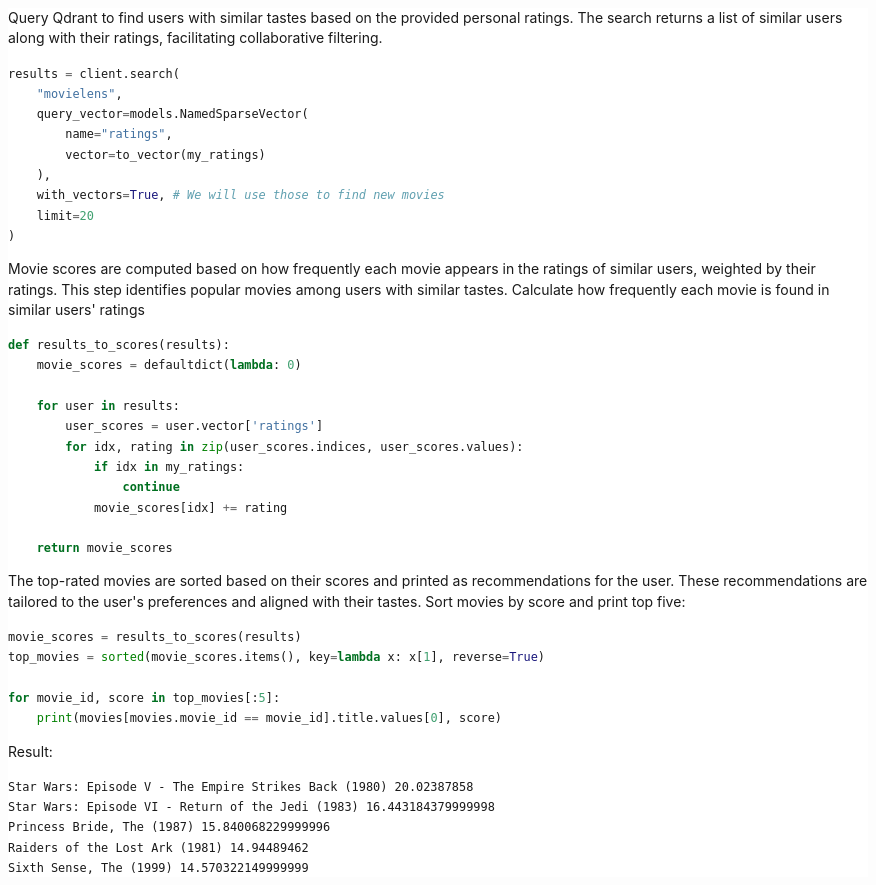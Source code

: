 Query Qdrant to find users with similar tastes based on the provided personal ratings. The search returns a list of similar users along with their ratings, facilitating collaborative filtering.

```python
results = client.search(
    "movielens",
    query_vector=models.NamedSparseVector(
        name="ratings",
        vector=to_vector(my_ratings)
    ),
    with_vectors=True, # We will use those to find new movies
    limit=20
)
```

Movie scores are computed based on how frequently each movie appears in the ratings of similar users, weighted by their ratings. This step identifies popular movies among users with similar tastes. Calculate how frequently each movie is found in similar users' ratings

```python
def results_to_scores(results):
    movie_scores = defaultdict(lambda: 0)

    for user in results:
        user_scores = user.vector['ratings']
        for idx, rating in zip(user_scores.indices, user_scores.values):
            if idx in my_ratings:
                continue
            movie_scores[idx] += rating

    return movie_scores
```

The top-rated movies are sorted based on their scores and printed as recommendations for the user. These recommendations are tailored to the user's preferences and aligned with their tastes. Sort movies by score and print top five:

```python
movie_scores = results_to_scores(results)
top_movies = sorted(movie_scores.items(), key=lambda x: x[1], reverse=True)

for movie_id, score in top_movies[:5]:
    print(movies[movies.movie_id == movie_id].title.values[0], score)
```

Result:

```text
Star Wars: Episode V - The Empire Strikes Back (1980) 20.02387858
Star Wars: Episode VI - Return of the Jedi (1983) 16.443184379999998
Princess Bride, The (1987) 15.840068229999996
Raiders of the Lost Ark (1981) 14.94489462
Sixth Sense, The (1999) 14.570322149999999
```
